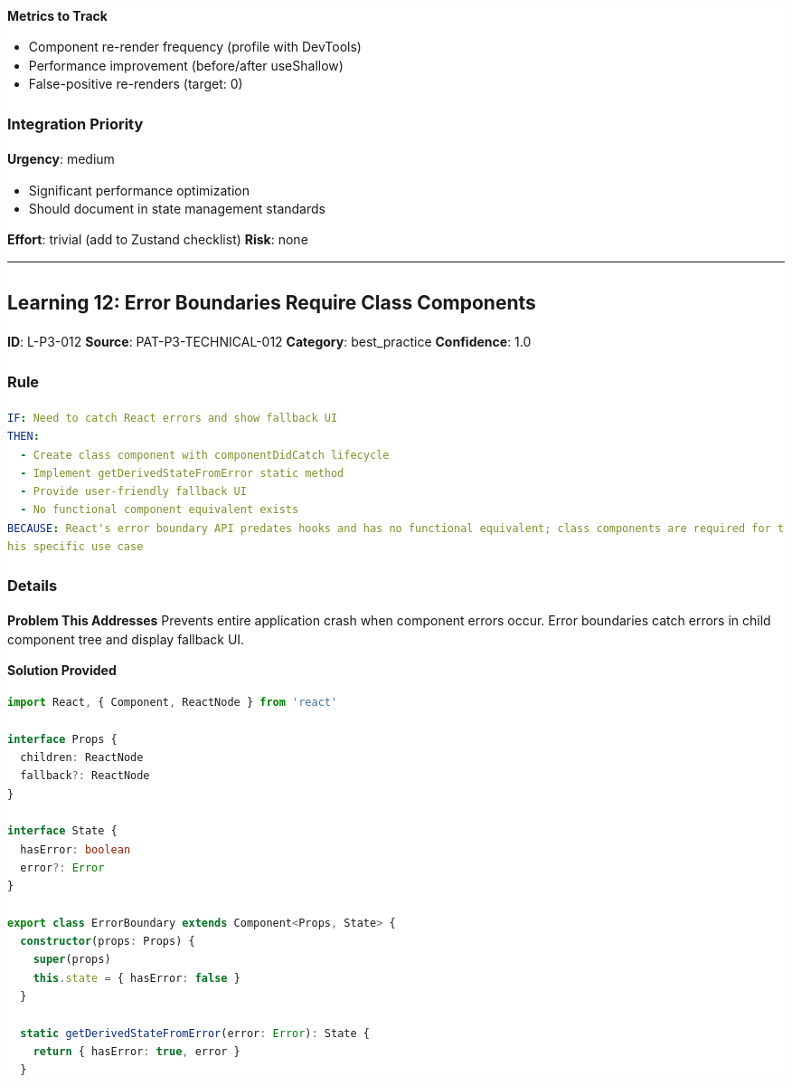 **Metrics to Track**
- Component re-render frequency (profile with DevTools)
- Performance improvement (before/after useShallow)
- False-positive re-renders (target: 0)

### Integration Priority

**Urgency**: medium
- Significant performance optimization
- Should document in state management standards

**Effort**: trivial (add to Zustand checklist)
**Risk**: none

---

## Learning 12: Error Boundaries Require Class Components

**ID**: L-P3-012
**Source**: PAT-P3-TECHNICAL-012
**Category**: best_practice
**Confidence**: 1.0

### Rule
```yaml
IF: Need to catch React errors and show fallback UI
THEN:
  - Create class component with componentDidCatch lifecycle
  - Implement getDerivedStateFromError static method
  - Provide user-friendly fallback UI
  - No functional component equivalent exists
BECAUSE: React's error boundary API predates hooks and has no functional equivalent; class components are required for this specific use case
```

### Details

**Problem This Addresses**
Prevents entire application crash when component errors occur. Error boundaries catch errors in child component tree and display fallback UI.

**Solution Provided**
```typescript
import React, { Component, ReactNode } from 'react'

interface Props {
  children: ReactNode
  fallback?: ReactNode
}

interface State {
  hasError: boolean
  error?: Error
}

export class ErrorBoundary extends Component<Props, State> {
  constructor(props: Props) {
    super(props)
    this.state = { hasError: false }
  }

  static getDerivedStateFromError(error: Error): State {
    return { hasError: true, error }
  }

```